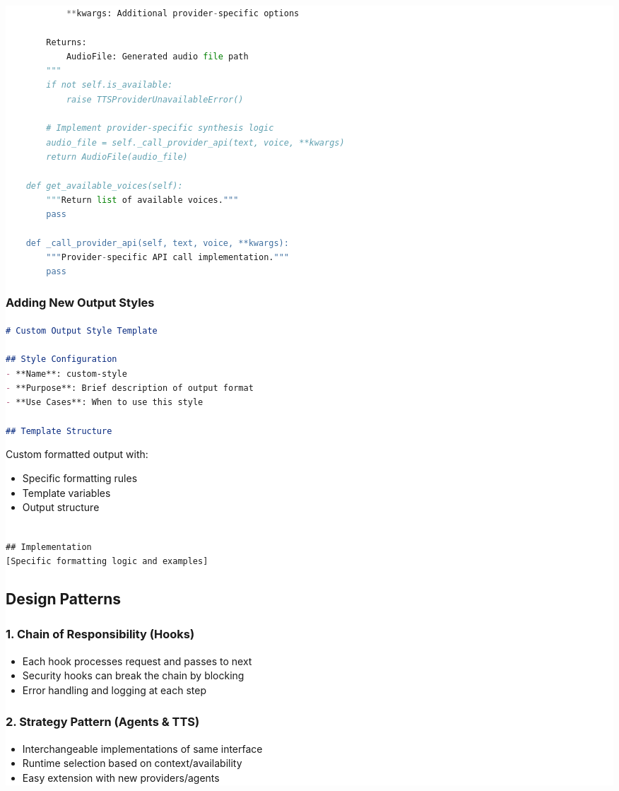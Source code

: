 ```python
            **kwargs: Additional provider-specific options
        
        Returns:
            AudioFile: Generated audio file path
        """
        if not self.is_available:
            raise TTSProviderUnavailableError()
        
        # Implement provider-specific synthesis logic
        audio_file = self._call_provider_api(text, voice, **kwargs)
        return AudioFile(audio_file)
    
    def get_available_voices(self):
        """Return list of available voices."""
        pass
    
    def _call_provider_api(self, text, voice, **kwargs):
        """Provider-specific API call implementation."""
        pass
```

### Adding New Output Styles

```markdown
# Custom Output Style Template

## Style Configuration
- **Name**: custom-style
- **Purpose**: Brief description of output format
- **Use Cases**: When to use this style

## Template Structure
```
Custom formatted output with:
- Specific formatting rules
- Template variables
- Output structure
```

## Implementation
[Specific formatting logic and examples]
```

## Design Patterns

### 1. Chain of Responsibility (Hooks)
- Each hook processes request and passes to next
- Security hooks can break the chain by blocking
- Error handling and logging at each step

### 2. Strategy Pattern (Agents & TTS)
- Interchangeable implementations of same interface
- Runtime selection based on context/availability
- Easy extension with new providers/agents
